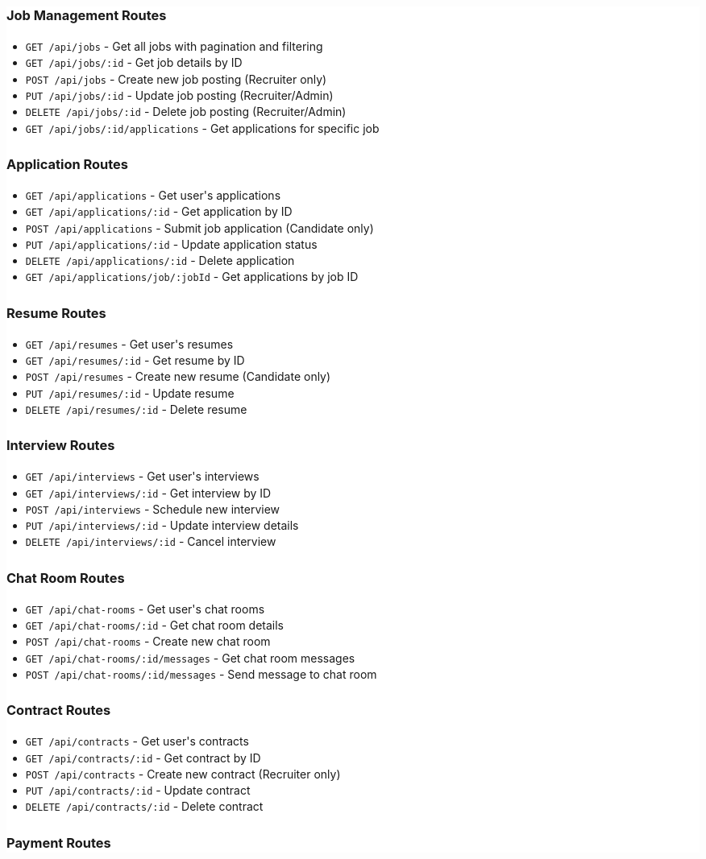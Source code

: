 ### Job Management Routes

- `GET /api/jobs` - Get all jobs with pagination and filtering
- `GET /api/jobs/:id` - Get job details by ID
- `POST /api/jobs` - Create new job posting (Recruiter only)
- `PUT /api/jobs/:id` - Update job posting (Recruiter/Admin)
- `DELETE /api/jobs/:id` - Delete job posting (Recruiter/Admin)
- `GET /api/jobs/:id/applications` - Get applications for specific job

### Application Routes

- `GET /api/applications` - Get user's applications
- `GET /api/applications/:id` - Get application by ID
- `POST /api/applications` - Submit job application (Candidate only)
- `PUT /api/applications/:id` - Update application status
- `DELETE /api/applications/:id` - Delete application
- `GET /api/applications/job/:jobId` - Get applications by job ID

### Resume Routes

- `GET /api/resumes` - Get user's resumes
- `GET /api/resumes/:id` - Get resume by ID
- `POST /api/resumes` - Create new resume (Candidate only)
- `PUT /api/resumes/:id` - Update resume
- `DELETE /api/resumes/:id` - Delete resume

### Interview Routes

- `GET /api/interviews` - Get user's interviews
- `GET /api/interviews/:id` - Get interview by ID
- `POST /api/interviews` - Schedule new interview
- `PUT /api/interviews/:id` - Update interview details
- `DELETE /api/interviews/:id` - Cancel interview

### Chat Room Routes

- `GET /api/chat-rooms` - Get user's chat rooms
- `GET /api/chat-rooms/:id` - Get chat room details
- `POST /api/chat-rooms` - Create new chat room
- `GET /api/chat-rooms/:id/messages` - Get chat room messages
- `POST /api/chat-rooms/:id/messages` - Send message to chat room

### Contract Routes

- `GET /api/contracts` - Get user's contracts
- `GET /api/contracts/:id` - Get contract by ID
- `POST /api/contracts` - Create new contract (Recruiter only)
- `PUT /api/contracts/:id` - Update contract
- `DELETE /api/contracts/:id` - Delete contract

### Payment Routes
